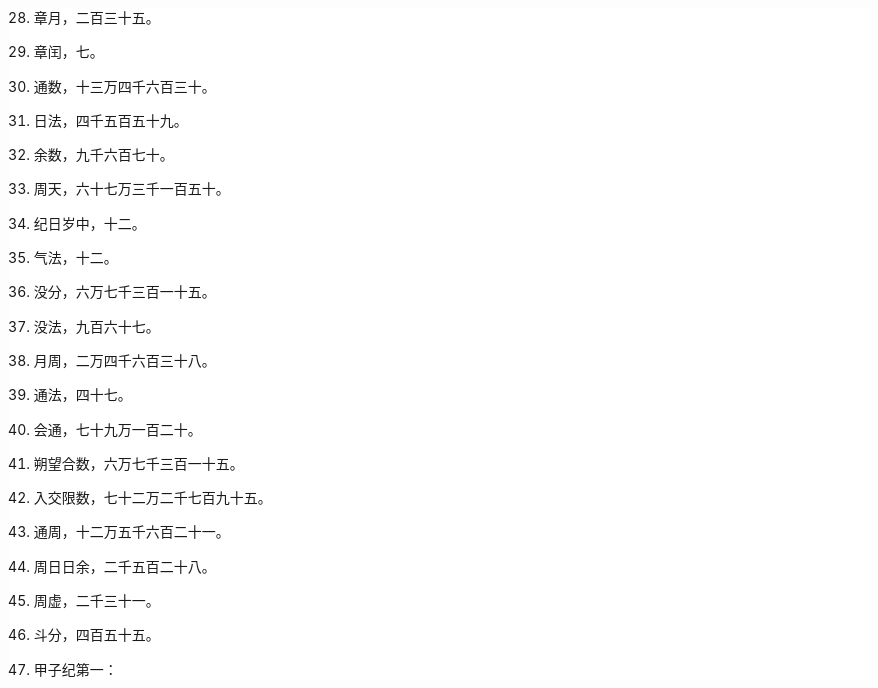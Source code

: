 28. <span id="历中-28"></span>
章月，二百三十五。

29. <span id="历中-29"></span>
章闰，七。

30. <span id="历中-30"></span>
通数，十三万四千六百三十。

31. <span id="历中-31"></span>
日法，四千五百五十九。

32. <span id="历中-32"></span>
余数，九千六百七十。

33. <span id="历中-33"></span>
周天，六十七万三千一百五十。

34. <span id="历中-34"></span>
纪日岁中，十二。

35. <span id="历中-35"></span>
气法，十二。

36. <span id="历中-36"></span>
没分，六万七千三百一十五。

37. <span id="历中-37"></span>
没法，九百六十七。

38. <span id="历中-38"></span>
月周，二万四千六百三十八。

39. <span id="历中-39"></span>
通法，四十七。

40. <span id="历中-40"></span>
会通，七十九万一百二十。

41. <span id="历中-41"></span>
朔望合数，六万七千三百一十五。

42. <span id="历中-42"></span>
入交限数，七十二万二千七百九十五。

43. <span id="历中-43"></span>
通周，十二万五千六百二十一。

44. <span id="历中-44"></span>
周日日余，二千五百二十八。

45. <span id="历中-45"></span>
周虚，二千三十一。

46. <span id="历中-46"></span>
斗分，四百五十五。

47. <span id="历中-47"></span>
甲子纪第一：
